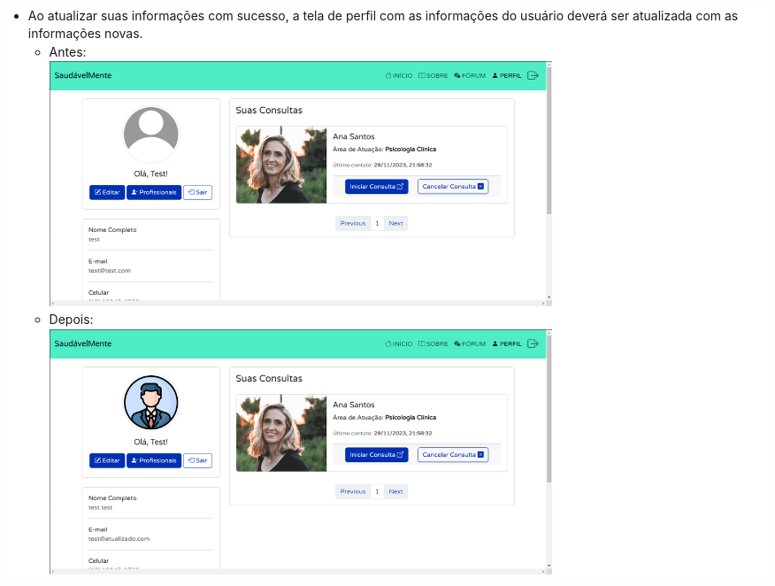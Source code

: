 - Ao atualizar suas informações com sucesso, a tela de perfil com as informações do usuário deverá ser atualizada com as informações novas.
    - Antes:
        <div>
            <img src="./img/teste-edit-user-info-3.png" alt="Registro de teste para atualizar informações do usuário" width="70%">
        </div>
    - Depois:
        <div>
            <img src="./img/teste-edit-user-info-4.png" alt="Registro de teste para atualizar informações do usuário" width="70%">
        </div>
